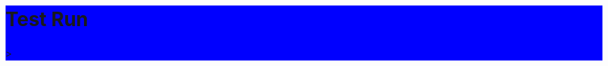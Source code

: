 <!DOCTYPE html>
<html>
  <head><h1>Test Run </h1>></head>
    <style>
      body {
        background-color: blue;
        }
     
    </style>
</html>
